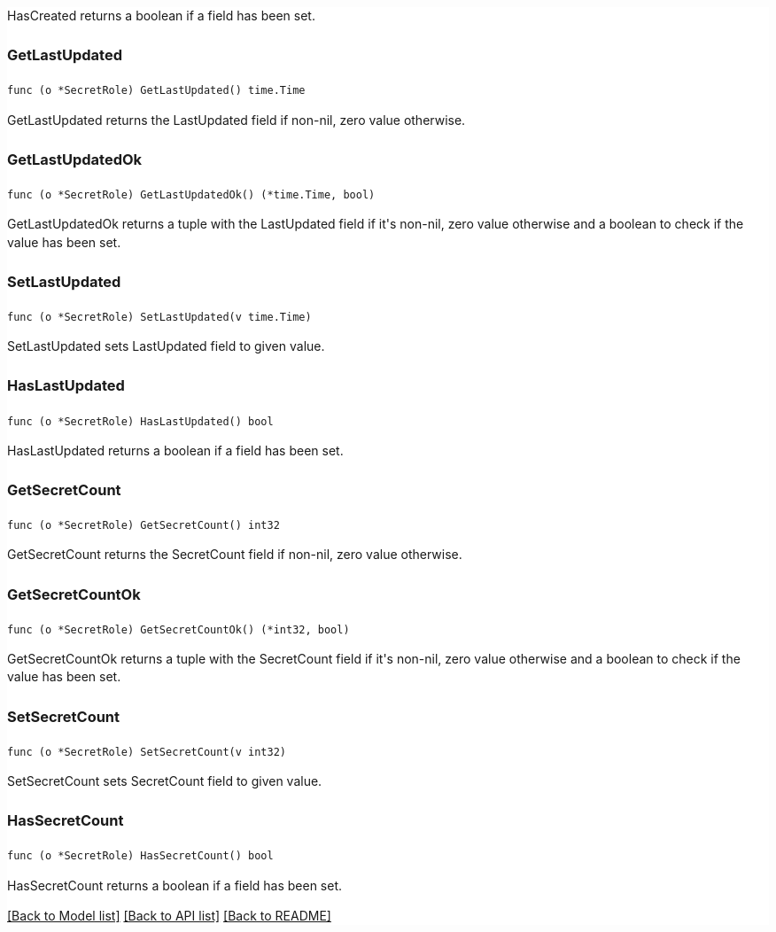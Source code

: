 HasCreated returns a boolean if a field has been set.

### GetLastUpdated

`func (o *SecretRole) GetLastUpdated() time.Time`

GetLastUpdated returns the LastUpdated field if non-nil, zero value otherwise.

### GetLastUpdatedOk

`func (o *SecretRole) GetLastUpdatedOk() (*time.Time, bool)`

GetLastUpdatedOk returns a tuple with the LastUpdated field if it's non-nil, zero value otherwise
and a boolean to check if the value has been set.

### SetLastUpdated

`func (o *SecretRole) SetLastUpdated(v time.Time)`

SetLastUpdated sets LastUpdated field to given value.

### HasLastUpdated

`func (o *SecretRole) HasLastUpdated() bool`

HasLastUpdated returns a boolean if a field has been set.

### GetSecretCount

`func (o *SecretRole) GetSecretCount() int32`

GetSecretCount returns the SecretCount field if non-nil, zero value otherwise.

### GetSecretCountOk

`func (o *SecretRole) GetSecretCountOk() (*int32, bool)`

GetSecretCountOk returns a tuple with the SecretCount field if it's non-nil, zero value otherwise
and a boolean to check if the value has been set.

### SetSecretCount

`func (o *SecretRole) SetSecretCount(v int32)`

SetSecretCount sets SecretCount field to given value.

### HasSecretCount

`func (o *SecretRole) HasSecretCount() bool`

HasSecretCount returns a boolean if a field has been set.


[[Back to Model list]](../README.md#documentation-for-models) [[Back to API list]](../README.md#documentation-for-api-endpoints) [[Back to README]](../README.md)


